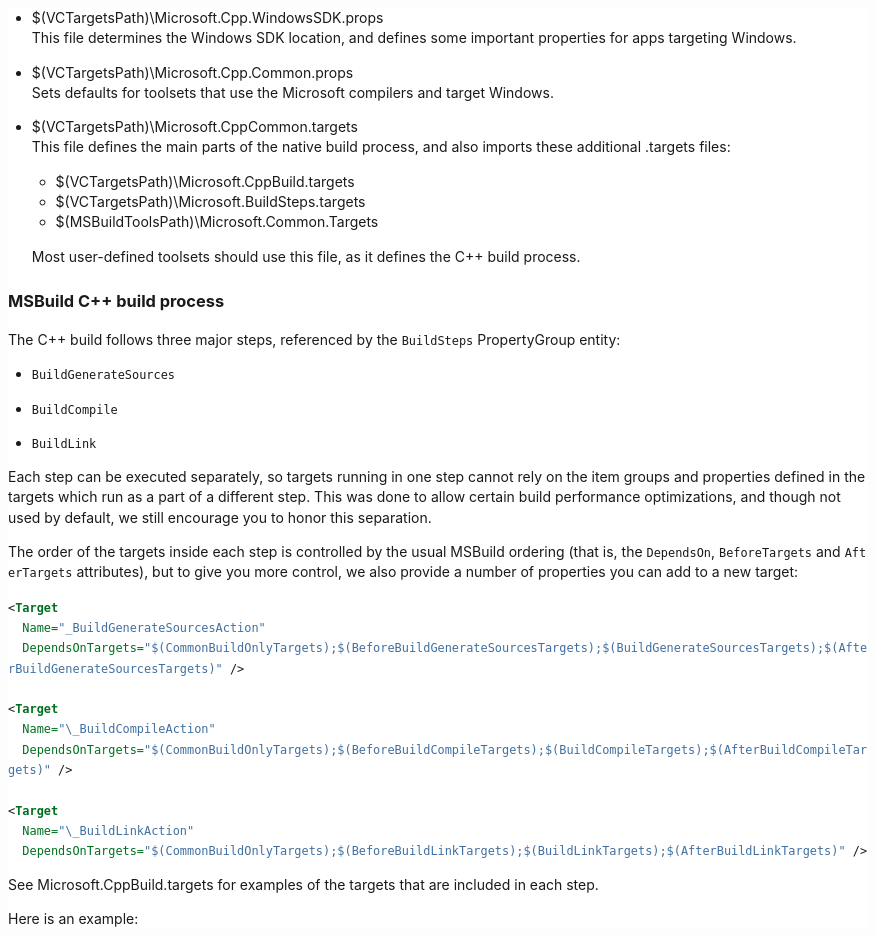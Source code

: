 - $(VCTargetsPath)\\Microsoft.Cpp.WindowsSDK.props  
   This file determines the Windows SDK location, and defines some important properties for apps targeting Windows.

- $(VCTargetsPath)\\Microsoft.Cpp.Common.props  
   Sets defaults for toolsets that use the Microsoft compilers and target Windows.

- $(VCTargetsPath)\\Microsoft.CppCommon.targets  
   This file defines the main parts of the native build process, and also imports these additional .targets files:

   - $(VCTargetsPath)\\Microsoft.CppBuild.targets  
   - $(VCTargetsPath)\\Microsoft.BuildSteps.targets  
   - $(MSBuildToolsPath)\\Microsoft.Common.Targets  

   Most user-defined toolsets should use this file, as it defines the C++ build process.

### MSBuild C++ build process

The C++ build follows three major steps, referenced by the `BuildSteps` PropertyGroup entity:

- `BuildGenerateSources`

- `BuildCompile`

- `BuildLink`

Each step can be executed separately, so targets running in one step cannot rely on the item groups and properties defined in the targets which run as a part of a different step. This was done to allow certain build performance optimizations, and though not used by default, we still encourage you to honor this separation.

The order of the targets inside each step is controlled by the usual MSBuild ordering (that is, the `DependsOn`, `BeforeTargets` and `AfterTargets` attributes), but to give you more control, we also provide a number of properties you can add to a new target:

```xml
<Target
  Name="_BuildGenerateSourcesAction"
  DependsOnTargets="$(CommonBuildOnlyTargets);$(BeforeBuildGenerateSourcesTargets);$(BuildGenerateSourcesTargets);$(AfterBuildGenerateSourcesTargets)" />

<Target
  Name="\_BuildCompileAction"
  DependsOnTargets="$(CommonBuildOnlyTargets);$(BeforeBuildCompileTargets);$(BuildCompileTargets);$(AfterBuildCompileTargets)" />

<Target
  Name="\_BuildLinkAction"
  DependsOnTargets="$(CommonBuildOnlyTargets);$(BeforeBuildLinkTargets);$(BuildLinkTargets);$(AfterBuildLinkTargets)" />
```

See Microsoft.CppBuild.targets for examples of the targets that are included in each step.

Here is an example:
